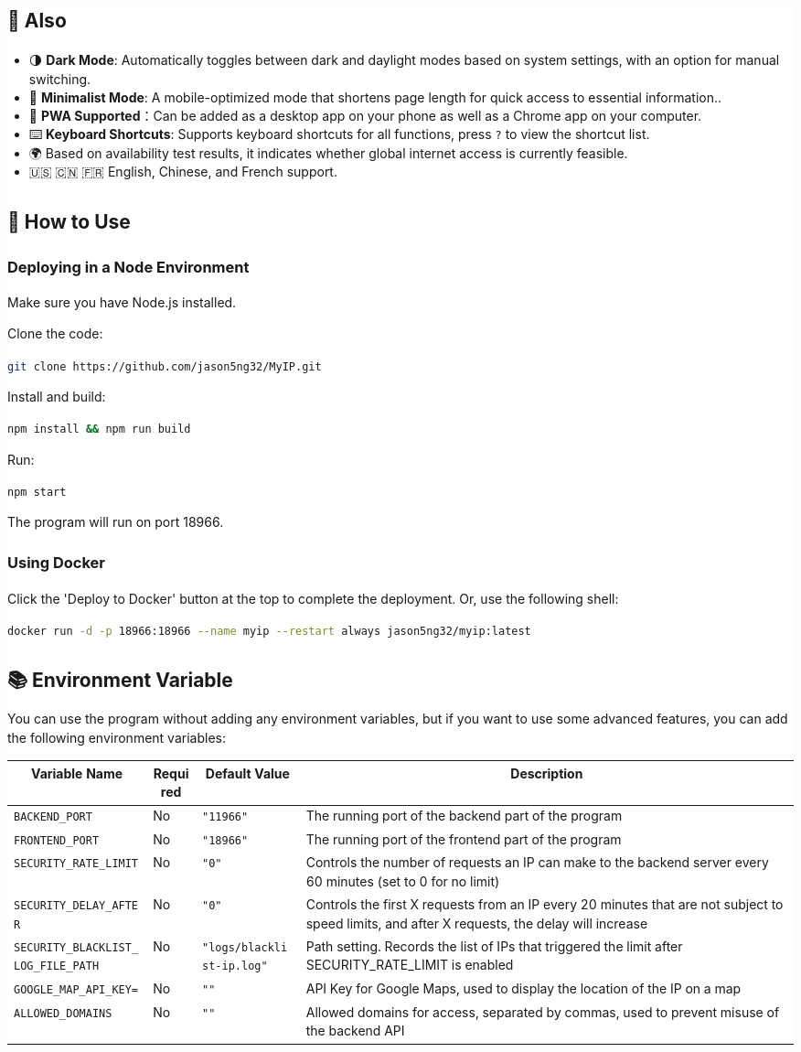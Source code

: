 ## 💪 Also

* 🌗 **Dark Mode**: Automatically toggles between dark and daylight modes based on system settings, with an option for manual switching.
* 📱 **Minimalist Mode**: A mobile-optimized mode that shortens page length for quick access to essential information..
* 📲 **PWA Supported**：Can be added as a desktop app on your phone as well as a Chrome app on your computer.
* ⌨️ **Keyboard Shortcuts**: Supports keyboard shortcuts for all functions, press `?` to view the shortcut list.
* 🌍 Based on availability test results, it indicates whether global internet access is currently feasible.
* 🇺🇸 🇨🇳 🇫🇷 English, Chinese, and French support.

## 📕 How to Use

### Deploying in a Node Environment

Make sure you have Node.js installed.

Clone the code:

```bash
git clone https://github.com/jason5ng32/MyIP.git
```

Install and build:

```bash
npm install && npm run build
```

Run:

```bash
npm start
```

The program will run on port 18966.

### Using Docker

Click the 'Deploy to Docker' button at the top to complete the deployment. Or, use the following shell:

```bash
docker run -d -p 18966:18966 --name myip --restart always jason5ng32/myip:latest
```

## 📚 Environment Variable

You can use the program without adding any environment variables, but if you want to use some advanced features, you can add the following environment variables:

| Variable Name | Required | Default Value | Description |
| --- | --- | --- | --- |
| `BACKEND_PORT` | No | `"11966"` | The running port of the backend part of the program |
| `FRONTEND_PORT` | No | `"18966"` | The running port of the frontend part of the program |
| `SECURITY_RATE_LIMIT` | No | `"0"` | Controls the number of requests an IP can make to the backend server every 60 minutes (set to 0 for no limit) |
| `SECURITY_DELAY_AFTER` | No | `"0"` | Controls the first X requests from an IP every 20 minutes that are not subject to speed limits, and after X requests, the delay will increase |
| `SECURITY_BLACKLIST_LOG_FILE_PATH` | No | `"logs/blacklist-ip.log"` | Path setting. Records the list of IPs that triggered the limit after SECURITY_RATE_LIMIT is enabled |
| `GOOGLE_MAP_API_KEY=` | No | `""` | API Key for Google Maps, used to display the location of the IP on a map |
| `ALLOWED_DOMAINS` | No | `""` | Allowed domains for access, separated by commas, used to prevent misuse of the backend API |